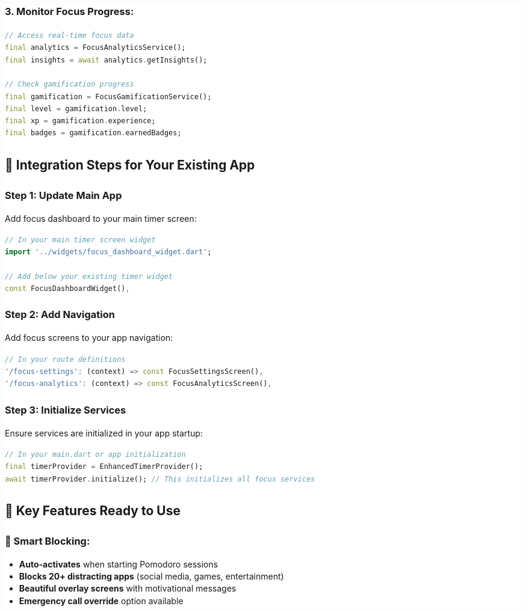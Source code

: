 ### **3. Monitor Focus Progress:**
```dart
// Access real-time focus data
final analytics = FocusAnalyticsService();
final insights = await analytics.getInsights();

// Check gamification progress
final gamification = FocusGamificationService();
final level = gamification.level;
final xp = gamification.experience;
final badges = gamification.earnedBadges;
```

## 🔧 Integration Steps for Your Existing App

### **Step 1: Update Main App**
Add focus dashboard to your main timer screen:

```dart
// In your main timer screen widget
import '../widgets/focus_dashboard_widget.dart';

// Add below your existing timer widget
const FocusDashboardWidget(),
```

### **Step 2: Add Navigation**
Add focus screens to your app navigation:

```dart
// In your route definitions
'/focus-settings': (context) => const FocusSettingsScreen(),
'/focus-analytics': (context) => const FocusAnalyticsScreen(),
```

### **Step 3: Initialize Services**
Ensure services are initialized in your app startup:

```dart
// In your main.dart or app initialization
final timerProvider = EnhancedTimerProvider();
await timerProvider.initialize(); // This initializes all focus services
```

## 🎯 Key Features Ready to Use

### **🔕 Smart Blocking:**
- **Auto-activates** when starting Pomodoro sessions
- **Blocks 20+ distracting apps** (social media, games, entertainment)
- **Beautiful overlay screens** with motivational messages
- **Emergency call override** option available

